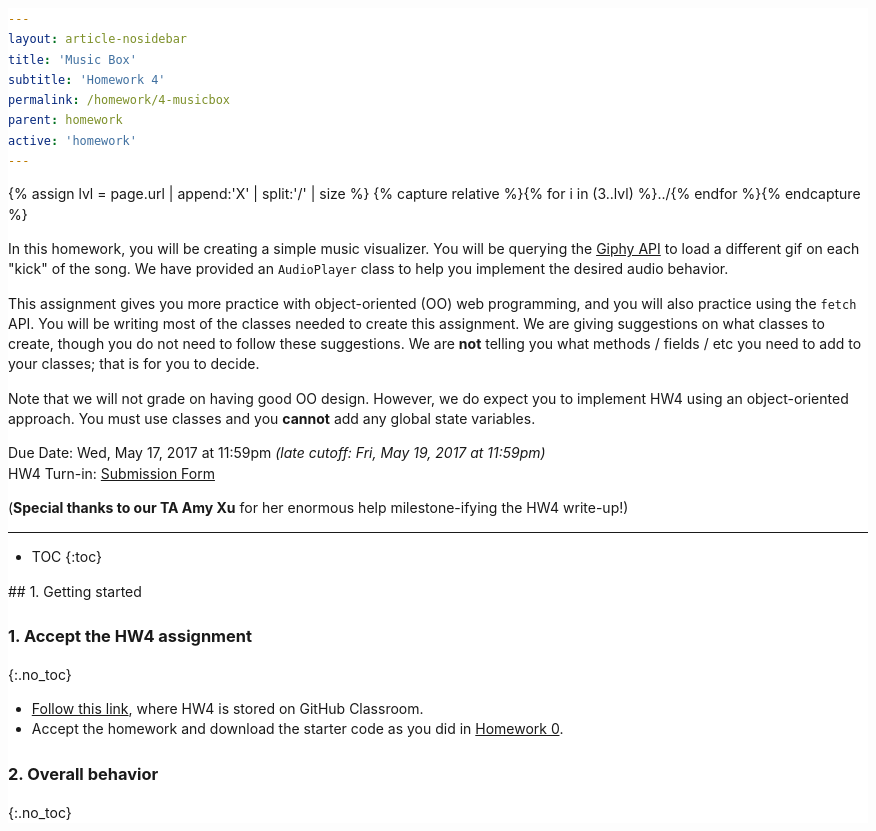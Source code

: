 ```yaml
---
layout: article-nosidebar
title: 'Music Box'
subtitle: 'Homework 4'
permalink: /homework/4-musicbox
parent: homework
active: 'homework'
---
```


{% assign lvl = page.url | append:'X' | split:'/' | size %}
{% capture relative %}{% for i in (3..lvl) %}../{% endfor %}{% endcapture %}

In this homework, you will be creating a simple music visualizer. You will be querying the [Giphy API](https://github.com/Giphy/GiphyAPI#search-endpoint) to load a different gif on each "kick" of the song.  We have provided an `AudioPlayer` class to help you implement the desired audio behavior.

This assignment gives you more practice with object-oriented (OO) web programming, and you will also practice using the `fetch` API. You will be writing most of the classes needed to create this assignment. We are giving suggestions on what classes to create, though you do not need to follow these suggestions. We are **not** telling you what methods / fields / etc you need to add to your classes; that is for you to decide.

Note that we will not grade on having good OO design. However, we do expect you to implement HW4 using an object-oriented approach. You must use classes and you **cannot** add any global state variables.

<span class="label">Due Date:</span> Wed, May 17, 2017 at 11:59pm _(late cutoff: Fri, May 19, 2017 at 11:59pm)_  
<span class="label">HW4 Turn-in:</span> [Submission Form](https://goo.gl/forms/9DvS1MGo8J3JLInN2)


(**Special thanks to our TA Amy Xu** for her enormous help milestone-ifying the HW4 write-up!)

---

* TOC
{:toc}

<section class="part" markdown="1">
## 1. Getting started

### 1. Accept the HW4 assignment
{:.no_toc}

- [Follow this link](https://classroom.github.com/assignment-invitations/6ef3e8ba6fe3b0b63a01de20a67fb477), where HW4 is stored on GitHub Classroom.
- Accept the homework and download the starter code as you did in [Homework 0]({{relative}}homework/0-welcome).

### 2. Overall behavior
{:.no_toc}
